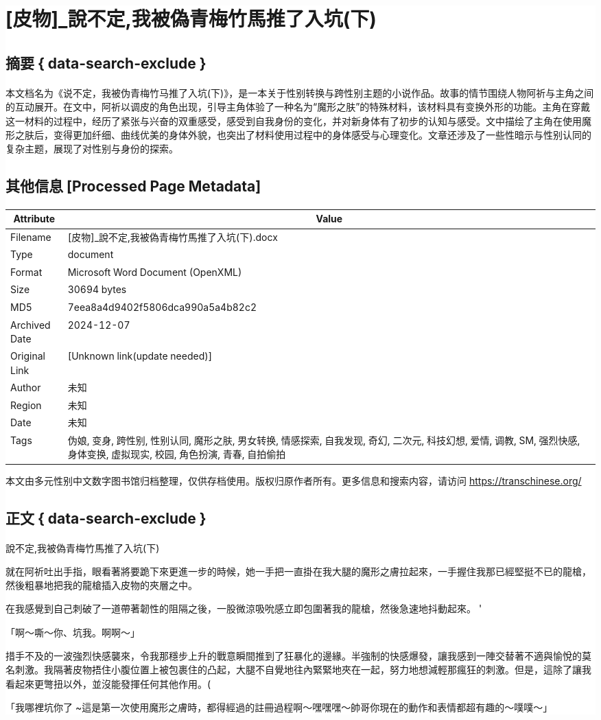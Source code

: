 # [皮物]_說不定,我被偽青梅竹馬推了入坑(下)



## 摘要  { data-search-exclude }


本文档名为《说不定，我被伪青梅竹马推了入坑(下)》，是一本关于性别转换与跨性别主题的小说作品。故事的情节围绕人物阿祈与主角之间的互动展开。在文中，阿祈以调皮的角色出现，引导主角体验了一种名为“魔形之肤”的特殊材料，该材料具有变换外形的功能。主角在穿戴这一材料的过程中，经历了紧张与兴奋的双重感受，感受到自我身份的变化，并对新身体有了初步的认知与感受。文中描绘了主角在使用魔形之肤后，变得更加纤细、曲线优美的身体外貌，也突出了材料使用过程中的身体感受与心理变化。文章还涉及了一些性暗示与性别认同的复杂主题，展现了对性别与身份的探索。



## 其他信息 [Processed Page Metadata]

| Attribute       | Value                                  |
|-----------------|----------------------------------------|
| Filename        | [皮物]_說不定,我被偽青梅竹馬推了入坑(下).docx                             |
| Type            | document                                 |
| Format          | Microsoft Word Document (OpenXML)                               |
| Size            | 30694 bytes                           |
| MD5             | 7eea8a4d9402f5806dca990a5a4b82c2                                  |
| Archived Date   | 2024-12-07                             |
| Original Link   | [Unknown link(update needed)]                         |
| Author          | 未知                               |
| Region          | 未知                               |
| Date            | 未知                                 |
| Tags            | 伪娘, 变身, 跨性别, 性别认同, 魔形之肤, 男女转换, 情感探索, 自我发现, 奇幻, 二次元, 科技幻想, 爱情, 调教, SM, 强烈快感, 身体变换, 虚拟现实, 校园, 角色扮演, 青春, 自拍偷拍                                 |

本文由多元性别中文数字图书馆归档整理，仅供存档使用。版权归原作者所有。更多信息和搜索内容，请访问 <https://transchinese.org/>


## 正文 { data-search-exclude }


說不定,我被偽青梅竹馬推了入坑(下)

就在阿祈吐出手指，眼看著將要跪下來更進一步的時候，她一手把一直掛在我大腿的魔形之膚拉起來，一手握住我那已經堅挺不已的龍槍，然後粗暴地把我的龍槍插入皮物的夾層之中。

在我感覺到自己刺破了一道帶著韌性的阻隔之後，一股微涼吸吮感立即包圍著我的龍槍，然後急速地抖動起來。 '

「啊～嘶～你、坑我。啊啊～」

措手不及的一波強烈快感襲來，令我那穩步上升的戰意瞬間推到了狂暴化的邊緣。半強制的快感爆發，讓我感到一陣交替著不適與愉悅的莫名刺激。我隔著皮物捂住小腹位置上被包裹住的凸起，大腿不自覺地往內緊緊地夾在一起，努力地想減輕那瘋狂的刺激。但是，這除了讓我看起來更彆扭以外，並沒能發揮任何其他作用。(

「我哪裡坑你了 ~這是第一次使用魔形之膚時，都得經過的註冊過程啊～嘿嘿嘿～帥哥你現在的動作和表情都超有趣的～噗噗～」
